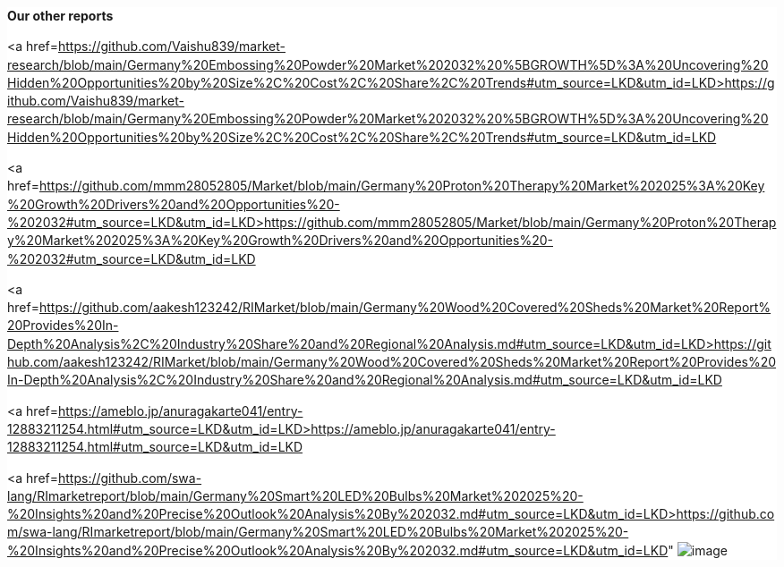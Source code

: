 <strong>Our other reports</strong>

<a href=https://github.com/Vaishu839/market-research/blob/main/Germany%20Embossing%20Powder%20Market%202032%20%5BGROWTH%5D%3A%20Uncovering%20Hidden%20Opportunities%20by%20Size%2C%20Cost%2C%20Share%2C%20Trends#utm_source=LKD&utm_id=LKD>https://github.com/Vaishu839/market-research/blob/main/Germany%20Embossing%20Powder%20Market%202032%20%5BGROWTH%5D%3A%20Uncovering%20Hidden%20Opportunities%20by%20Size%2C%20Cost%2C%20Share%2C%20Trends#utm_source=LKD&utm_id=LKD</a>

<a href=https://github.com/mmm28052805/Market/blob/main/Germany%20Proton%20Therapy%20Market%202025%3A%20Key%20Growth%20Drivers%20and%20Opportunities%20-%202032#utm_source=LKD&utm_id=LKD>https://github.com/mmm28052805/Market/blob/main/Germany%20Proton%20Therapy%20Market%202025%3A%20Key%20Growth%20Drivers%20and%20Opportunities%20-%202032#utm_source=LKD&utm_id=LKD</a>

<a href=https://github.com/aakesh123242/RIMarket/blob/main/Germany%20Wood%20Covered%20Sheds%20Market%20Report%20Provides%20In-Depth%20Analysis%2C%20Industry%20Share%20and%20Regional%20Analysis.md#utm_source=LKD&utm_id=LKD>https://github.com/aakesh123242/RIMarket/blob/main/Germany%20Wood%20Covered%20Sheds%20Market%20Report%20Provides%20In-Depth%20Analysis%2C%20Industry%20Share%20and%20Regional%20Analysis.md#utm_source=LKD&utm_id=LKD</a>

<a href=https://ameblo.jp/anuragakarte041/entry-12883211254.html#utm_source=LKD&utm_id=LKD>https://ameblo.jp/anuragakarte041/entry-12883211254.html#utm_source=LKD&utm_id=LKD</a>

<a href=https://github.com/swa-lang/RImarketreport/blob/main/Germany%20Smart%20LED%20Bulbs%20Market%202025%20-%20Insights%20and%20Precise%20Outlook%20Analysis%20By%202032.md#utm_source=LKD&utm_id=LKD>https://github.com/swa-lang/RImarketreport/blob/main/Germany%20Smart%20LED%20Bulbs%20Market%202025%20-%20Insights%20and%20Precise%20Outlook%20Analysis%20By%202032.md#utm_source=LKD&utm_id=LKD</a>"
![image](https://github.com/user-attachments/assets/b91b817f-5bea-4157-b1dd-675e9e4cdf8e)
